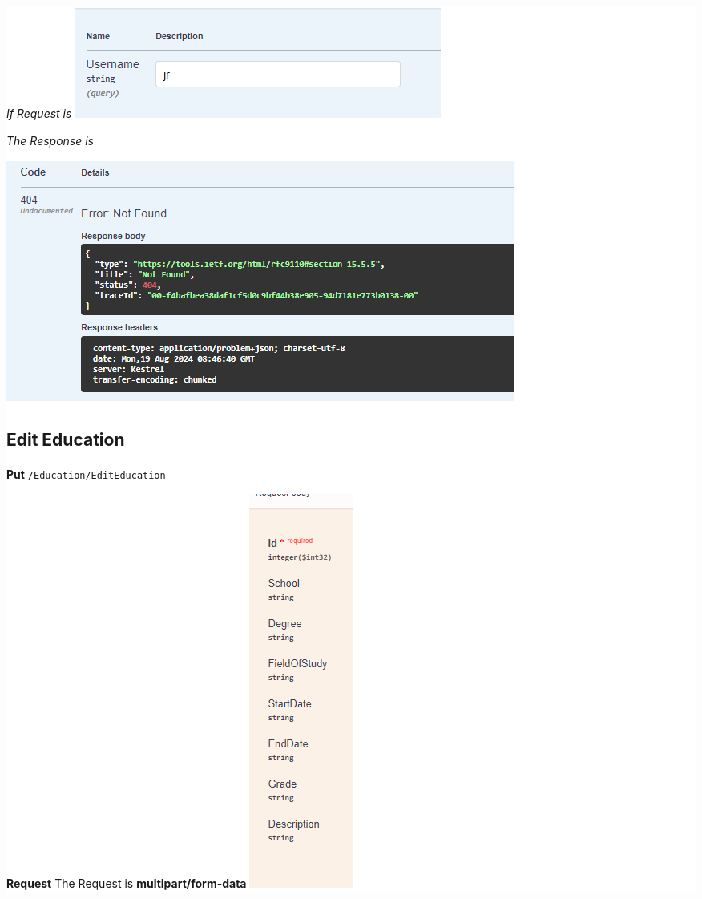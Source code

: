 *If Request is*
![alt text](image-14.png)

*The Response is*

![alt text](image-15.png)


## Edit Education
**Put** 
`/Education/EditEducation`


**Request**
The Request is **multipart/form-data**
![alt text](image-24.png)
